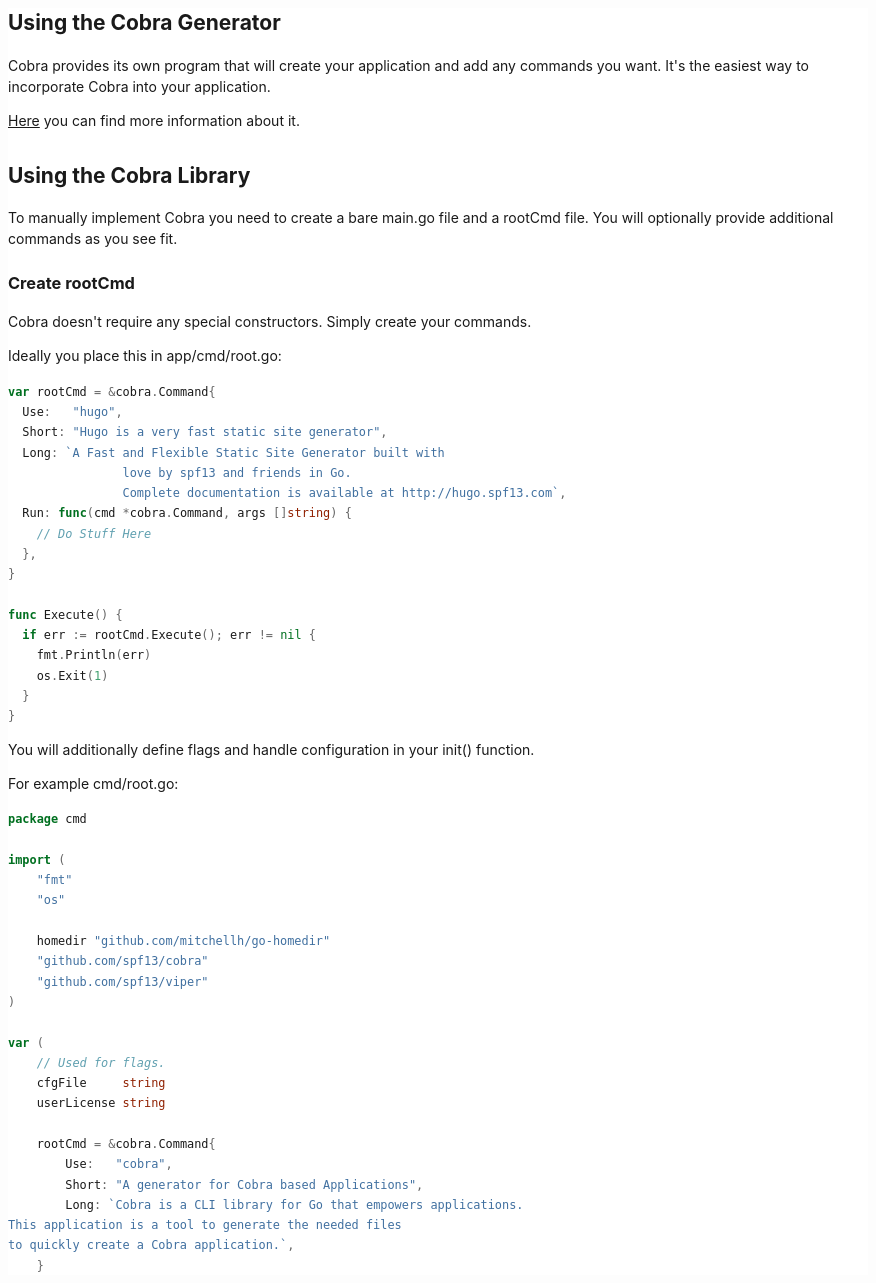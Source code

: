 ## Using the Cobra Generator

Cobra provides its own program that will create your application and add any
commands you want. It's the easiest way to incorporate Cobra into your application.

[Here]() you can find more information about it.

## Using the Cobra Library

To manually implement Cobra you need to create a bare main.go file and a rootCmd file.
You will optionally provide additional commands as you see fit.

### Create rootCmd

Cobra doesn't require any special constructors. Simply create your commands.

Ideally you place this in app/cmd/root.go:

```go
var rootCmd = &cobra.Command{
  Use:   "hugo",
  Short: "Hugo is a very fast static site generator",
  Long: `A Fast and Flexible Static Site Generator built with
                love by spf13 and friends in Go.
                Complete documentation is available at http://hugo.spf13.com`,
  Run: func(cmd *cobra.Command, args []string) {
    // Do Stuff Here
  },
}

func Execute() {
  if err := rootCmd.Execute(); err != nil {
    fmt.Println(err)
    os.Exit(1)
  }
}
```

You will additionally define flags and handle configuration in your init() function.

For example cmd/root.go:

```go
package cmd

import (
	"fmt"
	"os"

	homedir "github.com/mitchellh/go-homedir"
	"github.com/spf13/cobra"
	"github.com/spf13/viper"
)

var (
	// Used for flags.
	cfgFile     string
	userLicense string

	rootCmd = &cobra.Command{
		Use:   "cobra",
		Short: "A generator for Cobra based Applications",
		Long: `Cobra is a CLI library for Go that empowers applications.
This application is a tool to generate the needed files
to quickly create a Cobra application.`,
	}
```